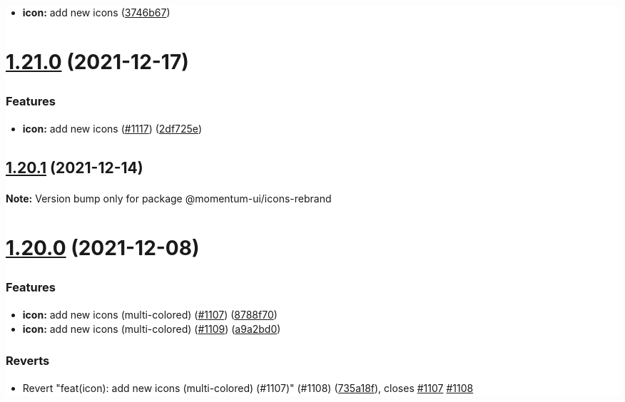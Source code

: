 * **icon:** add new icons ([3746b67](https://github.com/momentum-design/momentum-ui/commit/3746b67dd2af11c43e520a23309c3aab094aa574))





# [1.21.0](https://github.com/momentum-design/momentum-ui/compare/@momentum-ui/icons-rebrand@1.20.1...@momentum-ui/icons-rebrand@1.21.0) (2021-12-17)


### Features

* **icon:** add new icons ([#1117](https://github.com/momentum-design/momentum-ui/issues/1117)) ([2df725e](https://github.com/momentum-design/momentum-ui/commit/2df725e31ef4267ad5d6230d13d705104c232df2))





## [1.20.1](https://github.com/momentum-design/momentum-ui/compare/@momentum-ui/icons-rebrand@1.20.0...@momentum-ui/icons-rebrand@1.20.1) (2021-12-14)

**Note:** Version bump only for package @momentum-ui/icons-rebrand





# [1.20.0](https://github.com/momentum-design/momentum-ui/compare/@momentum-ui/icons-rebrand@1.19.1...@momentum-ui/icons-rebrand@1.20.0) (2021-12-08)


### Features

* **icon:** add new icons (multi-colored) ([#1107](https://github.com/momentum-design/momentum-ui/issues/1107)) ([8788f70](https://github.com/momentum-design/momentum-ui/commit/8788f70ab32fa35b4175fbc96c70acdfc681261f))
* **icon:** add new icons (multi-colored) ([#1109](https://github.com/momentum-design/momentum-ui/issues/1109)) ([a9a2bd0](https://github.com/momentum-design/momentum-ui/commit/a9a2bd02f72a5cae70bc5477dbd50b8fc7fb3dc7))


### Reverts

* Revert "feat(icon): add new icons (multi-colored) (#1107)" (#1108) ([735a18f](https://github.com/momentum-design/momentum-ui/commit/735a18f5d390dcc78045180005d9ce01d195b382)), closes [#1107](https://github.com/momentum-design/momentum-ui/issues/1107) [#1108](https://github.com/momentum-design/momentum-ui/issues/1108)




